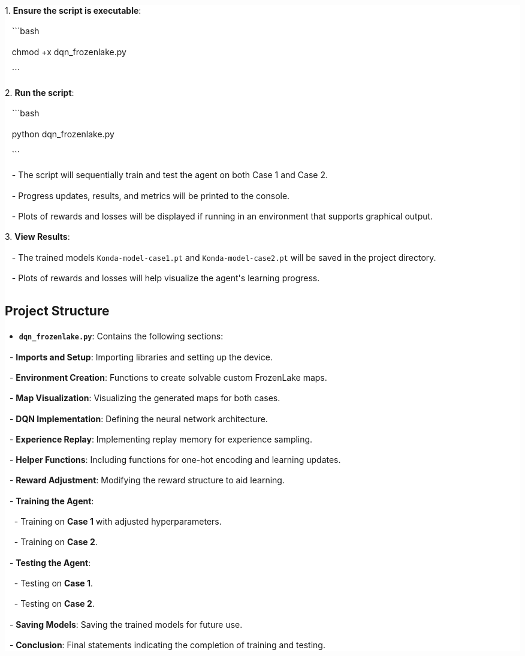 1\. **Ensure the script is executable**:

   ```bash

   chmod +x dqn_frozenlake.py

   ```

2\. **Run the script**:

   ```bash

   python dqn_frozenlake.py

   ```

   - The script will sequentially train and test the agent on both Case 1 and Case 2.

   - Progress updates, results, and metrics will be printed to the console.

   - Plots of rewards and losses will be displayed if running in an environment that supports graphical output.

3\. **View Results**:

   - The trained models `Konda-model-case1.pt` and `Konda-model-case2.pt` will be saved in the project directory.

   - Plots of rewards and losses will help visualize the agent's learning progress.

## Project Structure

- **`dqn_frozenlake.py`**: Contains the following sections:

  - **Imports and Setup**: Importing libraries and setting up the device.

  - **Environment Creation**: Functions to create solvable custom FrozenLake maps.

  - **Map Visualization**: Visualizing the generated maps for both cases.

  - **DQN Implementation**: Defining the neural network architecture.

  - **Experience Replay**: Implementing replay memory for experience sampling.

  - **Helper Functions**: Including functions for one-hot encoding and learning updates.

  - **Reward Adjustment**: Modifying the reward structure to aid learning.

  - **Training the Agent**:

    - Training on **Case 1** with adjusted hyperparameters.

    - Training on **Case 2**.

  - **Testing the Agent**:

    - Testing on **Case 1**.

    - Testing on **Case 2**.

  - **Saving Models**: Saving the trained models for future use.

  - **Conclusion**: Final statements indicating the completion of training and testing.

